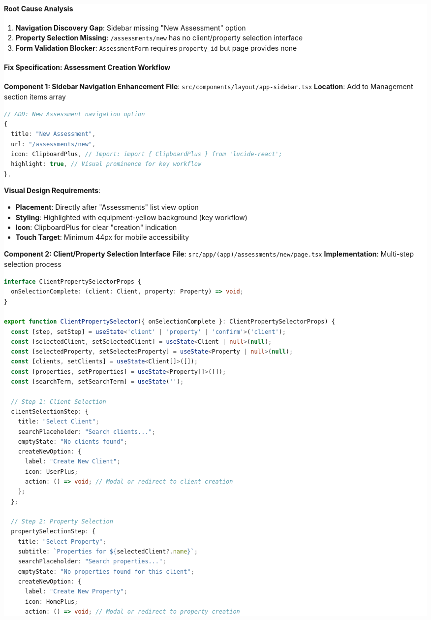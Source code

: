#### **Root Cause Analysis**
1. **Navigation Discovery Gap**: Sidebar missing "New Assessment" option
2. **Property Selection Missing**: `/assessments/new` has no client/property selection interface  
3. **Form Validation Blocker**: `AssessmentForm` requires `property_id` but page provides none

#### **Fix Specification: Assessment Creation Workflow**

**Component 1: Sidebar Navigation Enhancement**
**File**: `src/components/layout/app-sidebar.tsx`
**Location**: Add to Management section items array

```typescript
// ADD: New Assessment navigation option
{
  title: "New Assessment",
  url: "/assessments/new", 
  icon: ClipboardPlus, // Import: import { ClipboardPlus } from 'lucide-react';
  highlight: true, // Visual prominence for key workflow
},
```

**Visual Design Requirements**:
- **Placement**: Directly after "Assessments" list view option
- **Styling**: Highlighted with equipment-yellow background (key workflow)
- **Icon**: ClipboardPlus for clear "creation" indication
- **Touch Target**: Minimum 44px for mobile accessibility

**Component 2: Client/Property Selection Interface**
**File**: `src/app/(app)/assessments/new/page.tsx`
**Implementation**: Multi-step selection process

```typescript
interface ClientPropertySelectorProps {
  onSelectionComplete: (client: Client, property: Property) => void;
}

export function ClientPropertySelector({ onSelectionComplete }: ClientPropertySelectorProps) {
  const [step, setStep] = useState<'client' | 'property' | 'confirm'>('client');
  const [selectedClient, setSelectedClient] = useState<Client | null>(null);
  const [selectedProperty, setSelectedProperty] = useState<Property | null>(null);
  const [clients, setClients] = useState<Client[]>([]);
  const [properties, setProperties] = useState<Property[]>([]);
  const [searchTerm, setSearchTerm] = useState('');

  // Step 1: Client Selection
  clientSelectionStep: {
    title: "Select Client";
    searchPlaceholder: "Search clients...";
    emptyState: "No clients found";
    createNewOption: {
      label: "Create New Client";
      icon: UserPlus;
      action: () => void; // Modal or redirect to client creation
    };
  };

  // Step 2: Property Selection  
  propertySelectionStep: {
    title: "Select Property";
    subtitle: `Properties for ${selectedClient?.name}`;
    searchPlaceholder: "Search properties...";
    emptyState: "No properties found for this client";
    createNewOption: {
      label: "Create New Property";
      icon: HomePlus;
      action: () => void; // Modal or redirect to property creation
```